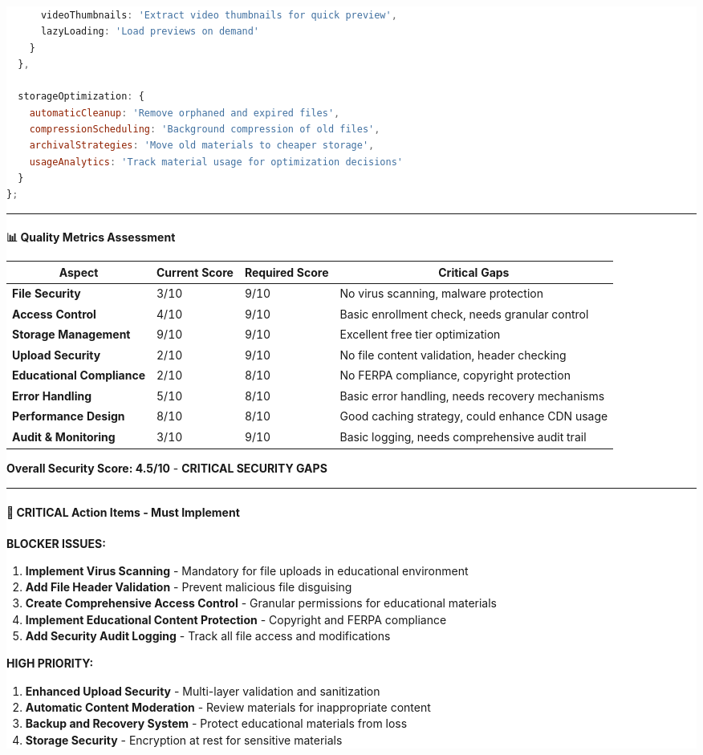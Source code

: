 ```javascript
      videoThumbnails: 'Extract video thumbnails for quick preview',
      lazyLoading: 'Load previews on demand'
    }
  },
  
  storageOptimization: {
    automaticCleanup: 'Remove orphaned and expired files',
    compressionScheduling: 'Background compression of old files',
    archivalStrategies: 'Move old materials to cheaper storage',
    usageAnalytics: 'Track material usage for optimization decisions'
  }
};
```

---

#### 📊 **Quality Metrics Assessment**

| Aspect | Current Score | Required Score | Critical Gaps |
|--------|---------------|----------------|---------------|
| **File Security** | 3/10 | 9/10 | No virus scanning, malware protection |
| **Access Control** | 4/10 | 9/10 | Basic enrollment check, needs granular control |
| **Storage Management** | 9/10 | 9/10 | Excellent free tier optimization |
| **Upload Security** | 2/10 | 9/10 | No file content validation, header checking |
| **Educational Compliance** | 2/10 | 8/10 | No FERPA compliance, copyright protection |
| **Error Handling** | 5/10 | 8/10 | Basic error handling, needs recovery mechanisms |
| **Performance Design** | 8/10 | 8/10 | Good caching strategy, could enhance CDN usage |
| **Audit & Monitoring** | 3/10 | 9/10 | Basic logging, needs comprehensive audit trail |

**Overall Security Score: 4.5/10** - **CRITICAL SECURITY GAPS**

---

#### 🎯 **CRITICAL Action Items - Must Implement**

**BLOCKER ISSUES:**
1. **Implement Virus Scanning** - Mandatory for file uploads in educational environment
2. **Add File Header Validation** - Prevent malicious file disguising
3. **Create Comprehensive Access Control** - Granular permissions for educational materials
4. **Implement Educational Content Protection** - Copyright and FERPA compliance
5. **Add Security Audit Logging** - Track all file access and modifications

**HIGH PRIORITY:**
1. **Enhanced Upload Security** - Multi-layer validation and sanitization
2. **Automatic Content Moderation** - Review materials for inappropriate content
3. **Backup and Recovery System** - Protect educational materials from loss
4. **Storage Security** - Encryption at rest for sensitive materials

